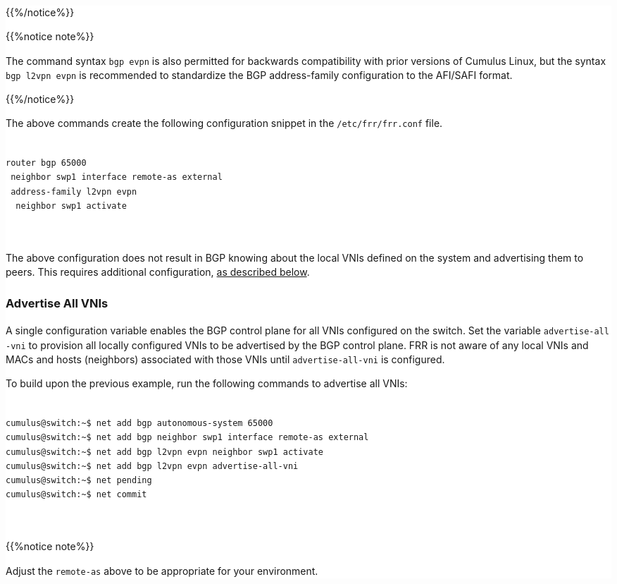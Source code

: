{{%/notice%}}

{{%notice note%}}

The command syntax `bgp evpn` is also permitted for backwards
compatibility with prior versions of Cumulus Linux, but the syntax `bgp
l2vpn evpn` is recommended to standardize the BGP address-family
configuration to the AFI/SAFI format.

{{%/notice%}}

The above commands create the following configuration snippet in the
`/etc/frr/frr.conf` file.

``` 
                   
router bgp 65000
 neighbor swp1 interface remote-as external
 address-family l2vpn evpn
  neighbor swp1 activate
   
    
```

The above configuration does not result in BGP knowing about the local
VNIs defined on the system and advertising them to peers. This requires
additional configuration, [as described
below](/old/#src-8362732_EthernetVirtualPrivateNetwork-EVPN-allvnis).

### Advertise All VNIs

A single configuration variable enables the BGP control plane for all
VNIs configured on the switch. Set the variable `advertise-all-vni` to
provision all locally configured VNIs to be advertised by the BGP
control plane. FRR is not aware of any local VNIs and MACs and hosts
(neighbors) associated with those VNIs until `advertise-all-vni` is
configured.

To build upon the previous example, run the following commands to
advertise all VNIs:

``` 
                   
cumulus@switch:~$ net add bgp autonomous-system 65000
cumulus@switch:~$ net add bgp neighbor swp1 interface remote-as external
cumulus@switch:~$ net add bgp l2vpn evpn neighbor swp1 activate 
cumulus@switch:~$ net add bgp l2vpn evpn advertise-all-vni
cumulus@switch:~$ net pending
cumulus@switch:~$ net commit
   
    
```

{{%notice note%}}

Adjust the `remote-as` above to be appropriate for your environment.
